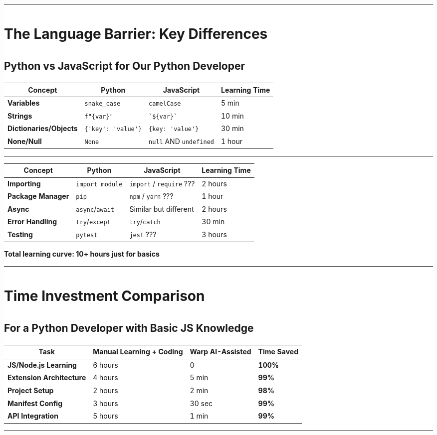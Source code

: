 
---

# The Language Barrier: Key Differences

## Python vs JavaScript for Our Python Developer

| Concept | Python | JavaScript | Learning Time |
|---------|--------|------------|---------------|
| **Variables** | `snake_case` | `camelCase` | 5 min |
| **Strings** | `f"{var}"` | `` `${var}` `` | 10 min |
| **Dictionaries/Objects** | `{'key': 'value'}` | `{key: 'value'}` | 30 min |
| **None/Null** | `None` | `null` AND `undefined` | 1 hour |

---

| Concept | Python | JavaScript | Learning Time |
|---------|--------|------------|---------------|
| **Importing** | `import module` | `import` / `require` ??? | 2 hours |
| **Package Manager** | `pip` | `npm` / `yarn` ??? | 1 hour |
| **Async** | `async`/`await` | Similar but different | 2 hours |
| **Error Handling** | `try`/`except` | `try`/`catch` | 30 min |
| **Testing** | `pytest` | `jest` ??? | 3 hours |

**Total learning curve: 10+ hours just for basics**

---

# Time Investment Comparison

## For a Python Developer with Basic JS Knowledge

| Task | Manual Learning + Coding | Warp AI-Assisted | Time Saved |
|------|-------------------------|------------------|------------|
| **JS/Node.js Learning** | 6 hours | 0 | **100%** |
| **Extension Architecture** | 4 hours | 5 min | **99%** |
| **Project Setup** | 2 hours | 2 min | **98%** |
| **Manifest Config** | 3 hours | 30 sec | **99%** |
| **API Integration** | 5 hours | 1 min | **99%** |

---
